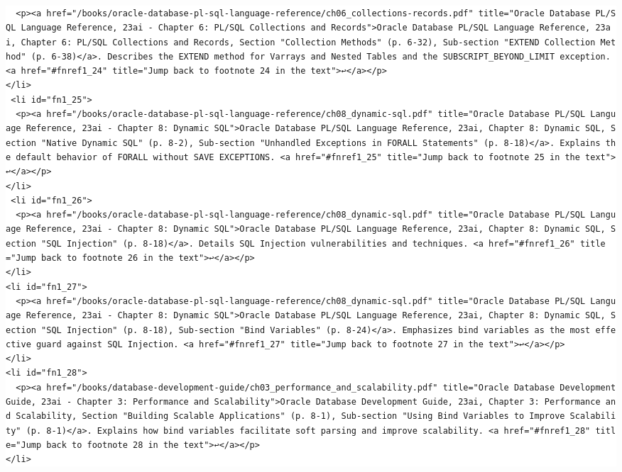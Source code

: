       <p><a href="/books/oracle-database-pl-sql-language-reference/ch06_collections-records.pdf" title="Oracle Database PL/SQL Language Reference, 23ai - Chapter 6: PL/SQL Collections and Records">Oracle Database PL/SQL Language Reference, 23ai, Chapter 6: PL/SQL Collections and Records, Section "Collection Methods" (p. 6-32), Sub-section "EXTEND Collection Method" (p. 6-38)</a>. Describes the EXTEND method for Varrays and Nested Tables and the SUBSCRIPT_BEYOND_LIMIT exception. <a href="#fnref1_24" title="Jump back to footnote 24 in the text">↩</a></p>
    </li>
     <li id="fn1_25">
      <p><a href="/books/oracle-database-pl-sql-language-reference/ch08_dynamic-sql.pdf" title="Oracle Database PL/SQL Language Reference, 23ai - Chapter 8: Dynamic SQL">Oracle Database PL/SQL Language Reference, 23ai, Chapter 8: Dynamic SQL, Section "Native Dynamic SQL" (p. 8-2), Sub-section "Unhandled Exceptions in FORALL Statements" (p. 8-18)</a>. Explains the default behavior of FORALL without SAVE EXCEPTIONS. <a href="#fnref1_25" title="Jump back to footnote 25 in the text">↩</a></p>
    </li>
     <li id="fn1_26">
      <p><a href="/books/oracle-database-pl-sql-language-reference/ch08_dynamic-sql.pdf" title="Oracle Database PL/SQL Language Reference, 23ai - Chapter 8: Dynamic SQL">Oracle Database PL/SQL Language Reference, 23ai, Chapter 8: Dynamic SQL, Section "SQL Injection" (p. 8-18)</a>. Details SQL Injection vulnerabilities and techniques. <a href="#fnref1_26" title="Jump back to footnote 26 in the text">↩</a></p>
    </li>
    <li id="fn1_27">
      <p><a href="/books/oracle-database-pl-sql-language-reference/ch08_dynamic-sql.pdf" title="Oracle Database PL/SQL Language Reference, 23ai - Chapter 8: Dynamic SQL">Oracle Database PL/SQL Language Reference, 23ai, Chapter 8: Dynamic SQL, Section "SQL Injection" (p. 8-18), Sub-section "Bind Variables" (p. 8-24)</a>. Emphasizes bind variables as the most effective guard against SQL Injection. <a href="#fnref1_27" title="Jump back to footnote 27 in the text">↩</a></p>
    </li>
    <li id="fn1_28">
      <p><a href="/books/database-development-guide/ch03_performance_and_scalability.pdf" title="Oracle Database Development Guide, 23ai - Chapter 3: Performance and Scalability">Oracle Database Development Guide, 23ai, Chapter 3: Performance and Scalability, Section "Building Scalable Applications" (p. 8-1), Sub-section "Using Bind Variables to Improve Scalability" (p. 8-1)</a>. Explains how bind variables facilitate soft parsing and improve scalability. <a href="#fnref1_28" title="Jump back to footnote 28 in the text">↩</a></p>
    </li>
  </ol>
</div>